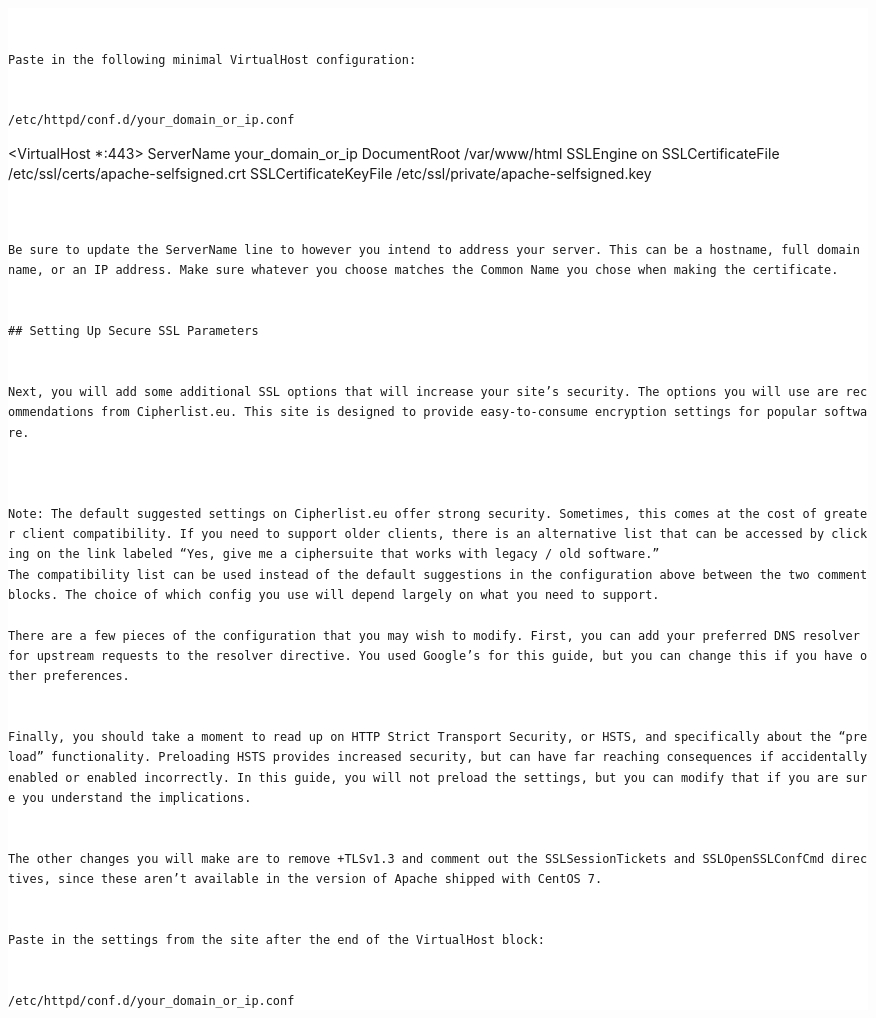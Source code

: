 
```


Paste in the following minimal VirtualHost configuration:


/etc/httpd/conf.d/your_domain_or_ip.conf
```
<VirtualHost *:443>
    ServerName your_domain_or_ip
    DocumentRoot /var/www/html
    SSLEngine on
    SSLCertificateFile /etc/ssl/certs/apache-selfsigned.crt
    SSLCertificateKeyFile /etc/ssl/private/apache-selfsigned.key
</VirtualHost>

```


Be sure to update the ServerName line to however you intend to address your server. This can be a hostname, full domain name, or an IP address. Make sure whatever you choose matches the Common Name you chose when making the certificate.


## Setting Up Secure SSL Parameters


Next, you will add some additional SSL options that will increase your site’s security. The options you will use are recommendations from Cipherlist.eu. This site is designed to provide easy-to-consume encryption settings for popular software.



Note: The default suggested settings on Cipherlist.eu offer strong security. Sometimes, this comes at the cost of greater client compatibility. If you need to support older clients, there is an alternative list that can be accessed by clicking on the link labeled “Yes, give me a ciphersuite that works with legacy / old software.”
The compatibility list can be used instead of the default suggestions in the configuration above between the two comment blocks. The choice of which config you use will depend largely on what you need to support.

There are a few pieces of the configuration that you may wish to modify. First, you can add your preferred DNS resolver for upstream requests to the resolver directive. You used Google’s for this guide, but you can change this if you have other preferences.


Finally, you should take a moment to read up on HTTP Strict Transport Security, or HSTS, and specifically about the “preload” functionality. Preloading HSTS provides increased security, but can have far reaching consequences if accidentally enabled or enabled incorrectly. In this guide, you will not preload the settings, but you can modify that if you are sure you understand the implications.


The other changes you will make are to remove +TLSv1.3 and comment out the SSLSessionTickets and SSLOpenSSLConfCmd directives, since these aren’t available in the version of Apache shipped with CentOS 7.


Paste in the settings from the site after the end of the VirtualHost block:


/etc/httpd/conf.d/your_domain_or_ip.conf
```

